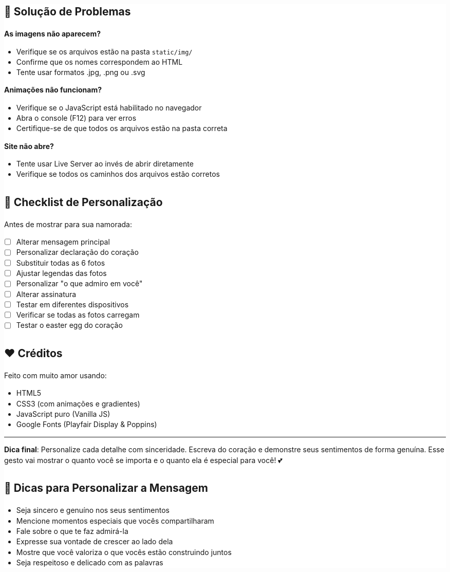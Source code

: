 ## 🐛 Solução de Problemas

**As imagens não aparecem?**
- Verifique se os arquivos estão na pasta `static/img/`
- Confirme que os nomes correspondem ao HTML
- Tente usar formatos .jpg, .png ou .svg

**Animações não funcionam?**
- Verifique se o JavaScript está habilitado no navegador
- Abra o console (F12) para ver erros
- Certifique-se de que todos os arquivos estão na pasta correta

**Site não abre?**
- Tente usar Live Server ao invés de abrir diretamente
- Verifique se todos os caminhos dos arquivos estão corretos

## 📝 Checklist de Personalização

Antes de mostrar para sua namorada:

- [ ] Alterar mensagem principal
- [ ] Personalizar declaração do coração
- [ ] Substituir todas as 6 fotos
- [ ] Ajustar legendas das fotos
- [ ] Personalizar "o que admiro em você"
- [ ] Alterar assinatura
- [ ] Testar em diferentes dispositivos
- [ ] Verificar se todas as fotos carregam
- [ ] Testar o easter egg do coração

## ❤️ Créditos

Feito com muito amor usando:
- HTML5
- CSS3 (com animações e gradientes)
- JavaScript puro (Vanilla JS)
- Google Fonts (Playfair Display & Poppins)

---

**Dica final**: Personalize cada detalhe com sinceridade. Escreva do coração e demonstre seus sentimentos de forma genuína. 
Esse gesto vai mostrar o quanto você se importa e o quanto ela é especial para você! 💕

## 💭 Dicas para Personalizar a Mensagem

- Seja sincero e genuíno nos seus sentimentos
- Mencione momentos especiais que vocês compartilharam
- Fale sobre o que te faz admirá-la
- Expresse sua vontade de crescer ao lado dela
- Mostre que você valoriza o que vocês estão construindo juntos
- Seja respeitoso e delicado com as palavras

